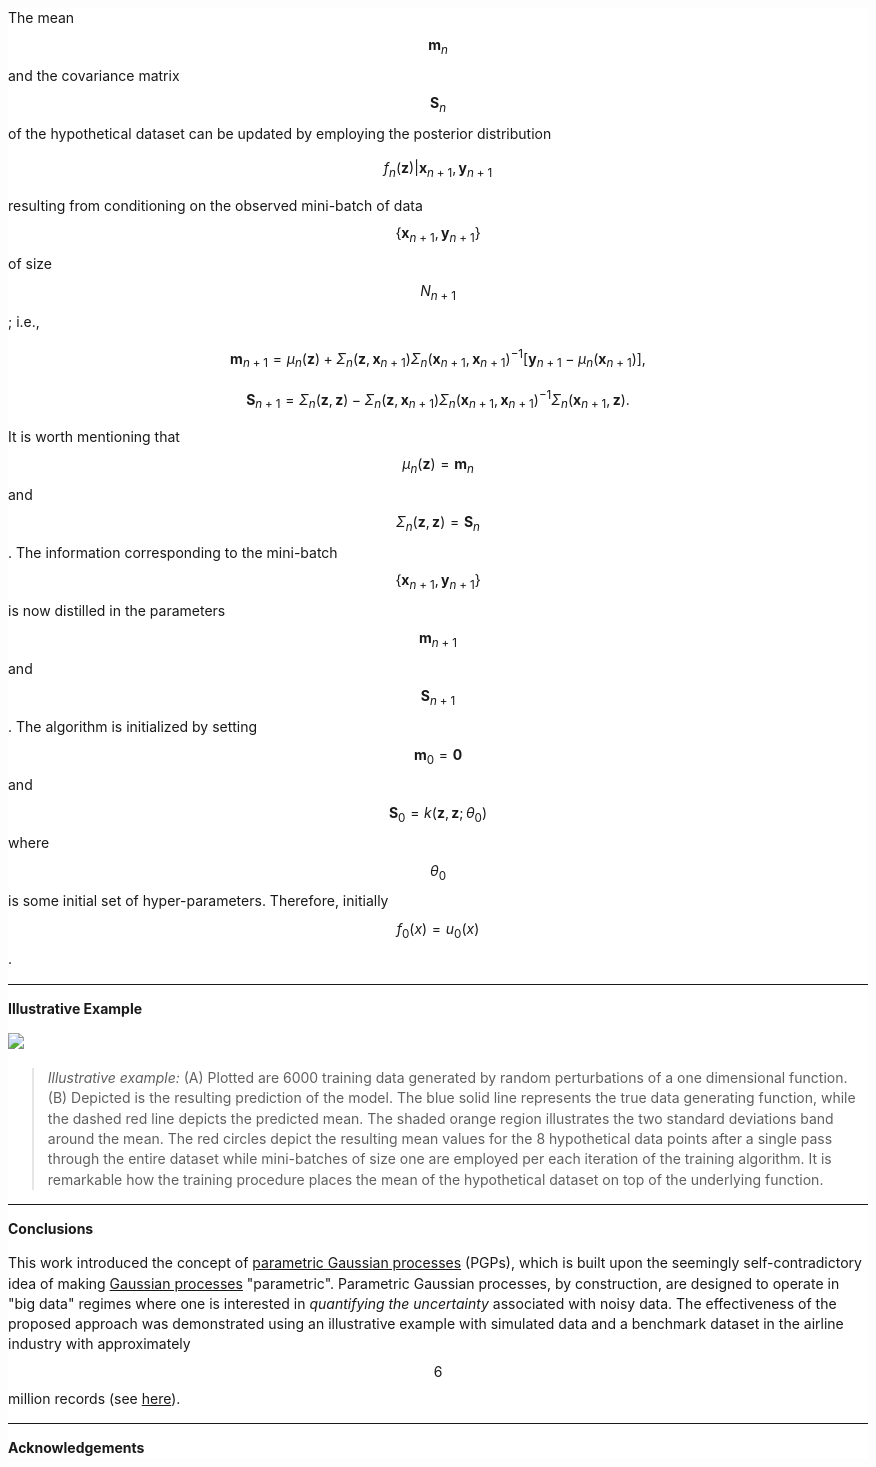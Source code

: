 The mean $$\mathbf{m}_n$$ and the covariance matrix $$\mathbf{S}_n$$ of the hypothetical dataset can be updated by employing the posterior distribution

$$
f_n(\mathbf{z})|\mathbf{x}_{n+1},\mathbf{y}_{n+1}
$$

resulting from conditioning on the observed mini-batch of data $$\{\mathbf{x}_{n+1},\mathbf{y}_{n+1}\}$$ of size $$N_{n+1}$$; i.e.,

$$
\mathbf{m}_{n+1} = \mu_n(\mathbf{z}) + \Sigma_n(\mathbf{z},\mathbf{x}_{n+1}) \Sigma_n(\mathbf{x}_{n+1},\mathbf{x}_{n+1})^{-1}\left[\mathbf{y}_{n+1} - \mu_n(\mathbf{x}_{n+1})\right],
$$

$$
\mathbf{S}_{n+1} = \Sigma_n(\mathbf{z},\mathbf{z}) - \Sigma_n(\mathbf{z},\mathbf{x}_{n+1}) \Sigma_n(\mathbf{x}_{n+1},\mathbf{x}_{n+1})^{-1} \Sigma_n(\mathbf{x}_{n+1},\mathbf{z}).
$$

It is worth mentioning that $$\mu_n(\mathbf{z}) = \mathbf{m}_n$$ and $$\Sigma_n(\mathbf{z},\mathbf{z}) = \mathbf{S}_n$$. The information corresponding to the mini-batch $$\{\mathbf{x}_{n+1}, \mathbf{y}_{n+1}\}$$ is now distilled in the parameters $$\mathbf{m}_{n+1}$$ and $$\mathbf{S}_{n+1}$$. The algorithm is initialized by setting $$\mathbf{m}_0 = \mathbf{0}$$ and $$\mathbf{S}_0 = k(\mathbf{z},\mathbf{z};\theta_0)$$ where $$\theta_0$$ is some initial set of hyper-parameters. Therefore, initially $$f_0(x) = u_0(x)$$.


* * * * *

**Illustrative Example**

![](http://www.dam.brown.edu/people/mraissi/assets/img/OneDimensional.png)
> _Illustrative example:_ (A) Plotted are 6000 training data generated by random perturbations of a one dimensional function. (B) Depicted is the resulting prediction of the model. The blue solid line represents the true data generating function, while the dashed red line depicts the predicted mean. The shaded orange region illustrates the two standard deviations band around the mean. The red circles depict the resulting mean values for the 8 hypothetical data points after a single pass through the entire dataset while mini-batches of size one are employed per each iteration of the training algorithm. It is remarkable how the training procedure places the mean of the hypothetical dataset on top of the underlying function.

* * * * *

**Conclusions**

This work introduced the concept of [parametric Gaussian processes](https://arxiv.org/abs/1704.03144) (PGPs), which is built upon the seemingly self-contradictory idea of making [Gaussian processes](http://www.gaussianprocess.org/gpml/) "parametric". Parametric Gaussian processes, by construction, are designed to operate in "big data" regimes where one is interested in *quantifying the uncertainty* associated with noisy data. The effectiveness of the proposed approach was demonstrated using an illustrative example with simulated data and a benchmark dataset in the airline industry with approximately $$6$$ million records (see [here](https://arxiv.org/abs/1704.03144)).

* * * * *

**Acknowledgements**
